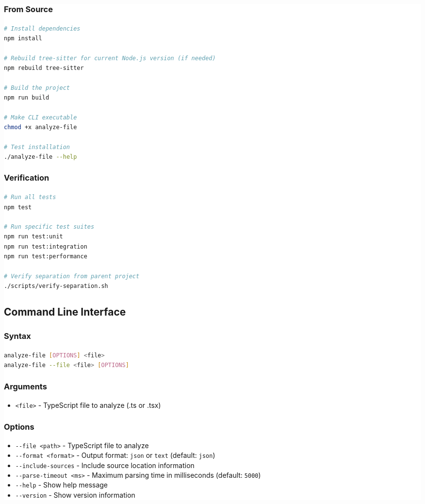### From Source

```bash
# Install dependencies
npm install

# Rebuild tree-sitter for current Node.js version (if needed)
npm rebuild tree-sitter

# Build the project
npm run build

# Make CLI executable
chmod +x analyze-file

# Test installation
./analyze-file --help
```

### Verification

```bash
# Run all tests
npm test

# Run specific test suites
npm run test:unit
npm run test:integration
npm run test:performance

# Verify separation from parent project
./scripts/verify-separation.sh
```

## Command Line Interface

### Syntax

```bash
analyze-file [OPTIONS] <file>
analyze-file --file <file> [OPTIONS]
```

### Arguments

- `<file>` - TypeScript file to analyze (.ts or .tsx)

### Options

- `--file <path>` - TypeScript file to analyze
- `--format <format>` - Output format: `json` or `text` (default: `json`)
- `--include-sources` - Include source location information
- `--parse-timeout <ms>` - Maximum parsing time in milliseconds (default: `5000`)
- `--help` - Show help message
- `--version` - Show version information
